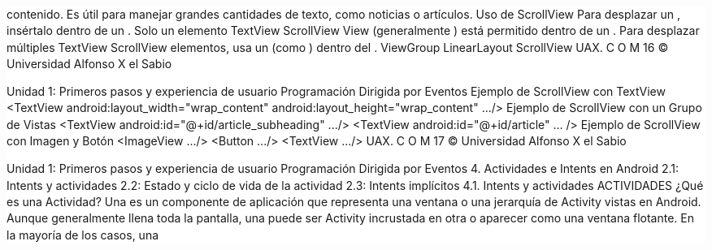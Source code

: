 contenido. Es útil para manejar grandes cantidades de texto, como noticias o artículos.
Uso de ScrollView
Para desplazar un , insértalo dentro de un . Solo un elemento
TextView ScrollView View
(generalmente ) está permitido dentro de un . Para desplazar múltiples
TextView ScrollView
elementos, usa un (como ) dentro del .
ViewGroup LinearLayout ScrollView
UAX. C O M
16
© Universidad Alfonso X el Sabio

Unidad 1: Primeros pasos y experiencia de usuario
Programación Dirigida por Eventos
Ejemplo de ScrollView con TextView
<ScrollView
android:layout_width="wrap_content"
android:layout_height="wrap_content"
android:layout_below="@id/article_subheading">
<TextView
android:layout_width="wrap_content"
android:layout_height="wrap_content"
.../>
</ScrollView>
Ejemplo de ScrollView con un Grupo de Vistas
<ScrollView>
<LinearLayout
android:layout_width="match_parent"
android:layout_height="wrap_content"
android:orientation="vertical">
<TextView
android:id="@+id/article_subheading"
.../>
<TextView
android:id="@+id/article"
... />
</LinearLayout>
</ScrollView>
Ejemplo de ScrollView con Imagen y Botón
<ScrollView>
<LinearLayout>
<ImageView .../>
<Button .../>
<TextView .../>
</LinearLayout>
</ScrollView>
UAX. C O M
17
© Universidad Alfonso X el Sabio

Unidad 1: Primeros pasos y experiencia de usuario
Programación Dirigida por Eventos
4. Actividades e Intents en Android
2.1: Intents y actividades
2.2: Estado y ciclo de vida de la actividad
2.3: Intents implícitos
4.1. Intents y actividades
ACTIVIDADES
¿Qué es una Actividad?
Una es un componente de aplicación que representa una ventana o una jerarquía de
Activity
vistas en Android. Aunque generalmente llena toda la pantalla, una puede ser
Activity
incrustada en otra o aparecer como una ventana flotante. En la mayoría de los casos, una